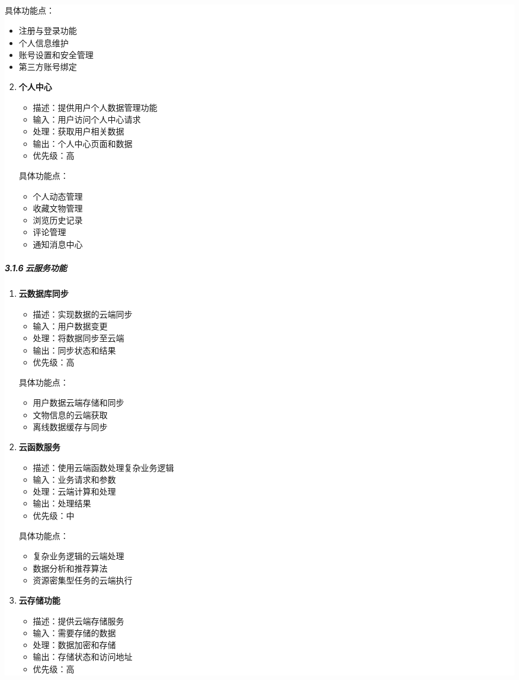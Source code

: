    具体功能点：

   - 注册与登录功能
   - 个人信息维护
   - 账号设置和安全管理
   - 第三方账号绑定

2. **个人中心**

   - 描述：提供用户个人数据管理功能
   - 输入：用户访问个人中心请求
   - 处理：获取用户相关数据
   - 输出：个人中心页面和数据
   - 优先级：高

   具体功能点：

   - 个人动态管理
   - 收藏文物管理
   - 浏览历史记录
   - 评论管理
   - 通知消息中心

##### 3.1.6 云服务功能

1. **云数据库同步**

   - 描述：实现数据的云端同步
   - 输入：用户数据变更
   - 处理：将数据同步至云端
   - 输出：同步状态和结果
   - 优先级：高

   具体功能点：

   - 用户数据云端存储和同步
   - 文物信息的云端获取
   - 离线数据缓存与同步

2. **云函数服务**

   - 描述：使用云端函数处理复杂业务逻辑
   - 输入：业务请求和参数
   - 处理：云端计算和处理
   - 输出：处理结果
   - 优先级：中

   具体功能点：

   - 复杂业务逻辑的云端处理
   - 数据分析和推荐算法
   - 资源密集型任务的云端执行

3. **云存储功能**

   - 描述：提供云端存储服务
   - 输入：需要存储的数据
   - 处理：数据加密和存储
   - 输出：存储状态和访问地址
   - 优先级：高
